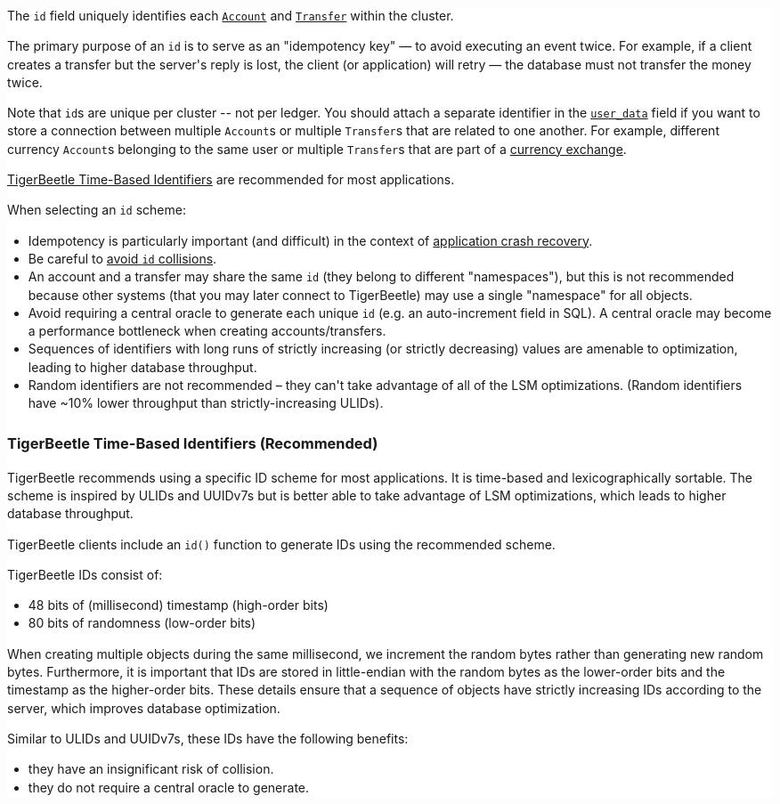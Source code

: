 The `id` field uniquely identifies each [`Account`](../api-reference/accounts.md#id) and
[`Transfer`](../api-reference/transfers.md#id) within the cluster.

The primary purpose of an `id` is to serve as an "idempotency key" — to avoid executing an event
twice. For example, if a client creates a transfer but the server's reply is lost, the client (or
application) will retry — the database must not transfer the money twice.

Note that `id`s are unique per cluster -- not per ledger. You should attach a separate identifier in
the [`user_data`](#user_data) field if you want to store a connection between multiple `Account`s or
multiple `Transfer`s that are related to one another. For example, different currency `Account`s
belonging to the same user or multiple `Transfer`s that are part of a
[currency exchange](./recipes/currency-exchange.md).

[TigerBeetle Time-Based Identifiers](#tigerbeetle-time-based-identifiers-recommended) are
recommended for most applications.

When selecting an `id` scheme:

- Idempotency is particularly important (and difficult) in the context of
  [application crash recovery](./consistency.md#consistency-with-foreign-databases).
- Be careful to [avoid `id` collisions](https://en.wikipedia.org/wiki/Birthday_problem).
- An account and a transfer may share the same `id` (they belong to different "namespaces"), but
  this is not recommended because other systems (that you may later connect to TigerBeetle) may use
  a single "namespace" for all objects.
- Avoid requiring a central oracle to generate each unique `id` (e.g. an auto-increment field in
  SQL). A central oracle may become a performance bottleneck when creating accounts/transfers.
- Sequences of identifiers with long runs of strictly increasing (or strictly decreasing) values are
  amenable to optimization, leading to higher database throughput.
- Random identifiers are not recommended – they can't take advantage of all of the LSM
  optimizations. (Random identifiers have ~10% lower throughput than strictly-increasing ULIDs).

### TigerBeetle Time-Based Identifiers (Recommended)

TigerBeetle recommends using a specific ID scheme for most applications. It is time-based and
lexicographically sortable. The scheme is inspired by ULIDs and UUIDv7s but is better able to take
advantage of LSM optimizations, which leads to higher database throughput.

TigerBeetle clients include an `id()` function to generate IDs using the recommended scheme.

TigerBeetle IDs consist of:

- 48 bits of (millisecond) timestamp (high-order bits)
- 80 bits of randomness (low-order bits)

When creating multiple objects during the same millisecond, we increment the random bytes rather
than generating new random bytes. Furthermore, it is important that IDs are stored in little-endian
with the random bytes as the lower-order bits and the timestamp as the higher-order bits. These
details ensure that a sequence of objects have strictly increasing IDs according to the server,
which improves database optimization.

Similar to ULIDs and UUIDv7s, these IDs have the following benefits:

- they have an insignificant risk of collision.
- they do not require a central oracle to generate.
